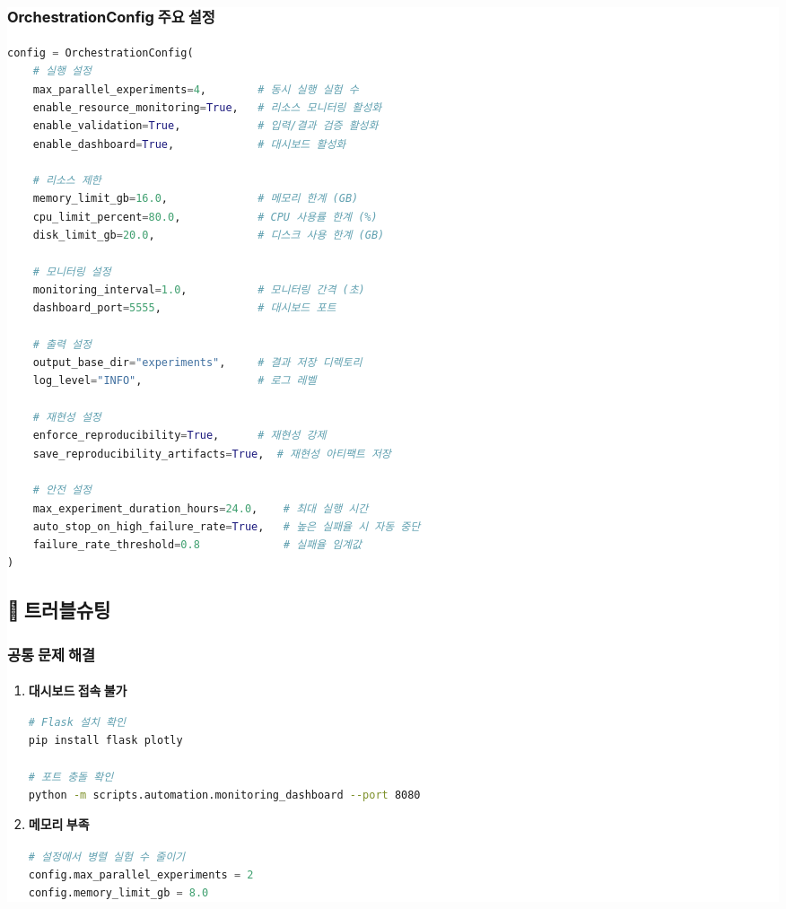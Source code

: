### OrchestrationConfig 주요 설정

```python
config = OrchestrationConfig(
    # 실행 설정
    max_parallel_experiments=4,        # 동시 실행 실험 수
    enable_resource_monitoring=True,   # 리소스 모니터링 활성화
    enable_validation=True,            # 입력/결과 검증 활성화
    enable_dashboard=True,             # 대시보드 활성화
    
    # 리소스 제한
    memory_limit_gb=16.0,              # 메모리 한계 (GB)
    cpu_limit_percent=80.0,            # CPU 사용률 한계 (%)
    disk_limit_gb=20.0,                # 디스크 사용 한계 (GB)
    
    # 모니터링 설정
    monitoring_interval=1.0,           # 모니터링 간격 (초)
    dashboard_port=5555,               # 대시보드 포트
    
    # 출력 설정
    output_base_dir="experiments",     # 결과 저장 디렉토리
    log_level="INFO",                  # 로그 레벨
    
    # 재현성 설정
    enforce_reproducibility=True,      # 재현성 강제
    save_reproducibility_artifacts=True,  # 재현성 아티팩트 저장
    
    # 안전 설정
    max_experiment_duration_hours=24.0,    # 최대 실행 시간
    auto_stop_on_high_failure_rate=True,   # 높은 실패율 시 자동 중단
    failure_rate_threshold=0.8             # 실패율 임계값
)
```

## 🔧 트러블슈팅

### 공통 문제 해결

1. **대시보드 접속 불가**
   ```bash
   # Flask 설치 확인
   pip install flask plotly
   
   # 포트 충돌 확인
   python -m scripts.automation.monitoring_dashboard --port 8080
   ```

2. **메모리 부족**
   ```python
   # 설정에서 병렬 실험 수 줄이기
   config.max_parallel_experiments = 2
   config.memory_limit_gb = 8.0
   ```
